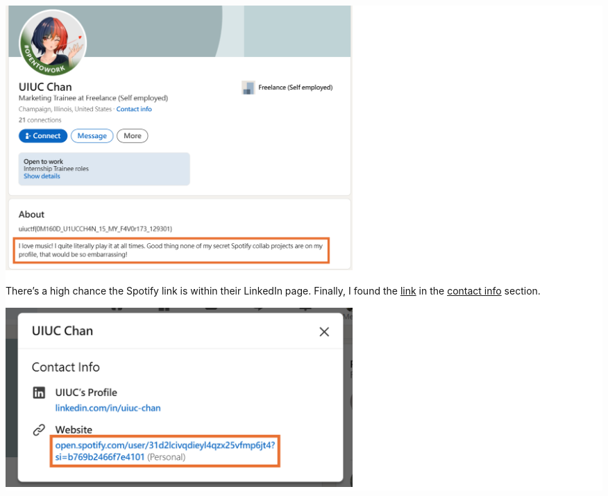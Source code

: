 <img src="./images/3_UIUC-Chan-Linkedin.png" width="500">

There’s a high chance the Spotify link is within their LinkedIn page. Finally, I found the [link](https://open.spotify.com/user/31d2lcivqdieyl4qzx25vfmp6jt4?si=b769b2466f7e4101) in the [contact info](https://www.linkedin.com/in/uiuc-chan/overlay/contact-info/?lipi=urn%3Ali%3Apage%3Ad_flagship3_profile_view_base%3BXiRnlb6yQHKZrNBuAnW2qg%3D%3D) section.

<img src="./images/3_UIUC-Chan-Linkedin-Contact.png" width="500">
